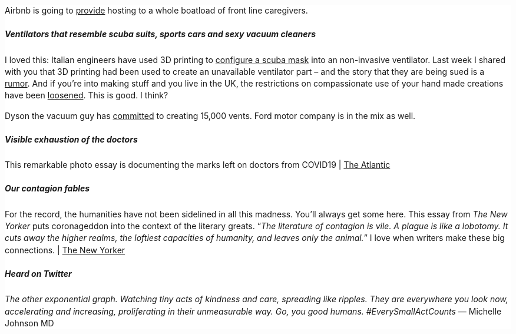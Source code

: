 

<p>Airbnb is going to <a href="https://news.airbnb.com/airbnb-to-help-provide-housing-to-100000-covid-19-responders/" rel="noopener noreferrer" target="_blank" referrerpolicy="no-referrer">provide</a> hosting to a whole boatload of front line caregivers.</p>



<h5>Ventilators that resemble scuba suits, sports cars and sexy vacuum cleaners</h5>



<p>I loved this: Italian engineers have used 3D printing to <a href="https://www.3dprintingmedia.network/isinnova-shares-3d-printed-adapter-to-turn-snorkeling-mask-into-a-non-invasive-ventilator/" rel="noopener noreferrer" target="_blank" referrerpolicy="no-referrer">configure a scuba mask</a> into an non-invasive ventilator. Last week I shared with you that 3D printing had been used to create an unavailable ventilator part – and the story that they are being sued is a <a href="https://interestingengineering.com/rumors-of-suing-volunteers-who-printed-3d-life-saving-valves-to-fight-coronavirus-negated" rel="noopener noreferrer" target="_blank" referrerpolicy="no-referrer">rumor</a>. And if you’re into making stuff and you live in the UK, the restrictions on compassionate use of your hand made creations have been <a href="https://www.gov.uk/guidance/exceptional-use-of-non-ce-marked-medical-devices" rel="noopener noreferrer" target="_blank" referrerpolicy="no-referrer">loosened</a>. This is good. I think?</p>



<p>Dyson the vacuum guy has <a href="https://www.fastcompany.com/90481936/dyson-is-building-15000-ventilators-to-fight-covid-19?partner=feedburner&amp;utm_source=feedburner&amp;utm_medium=feed&amp;utm_campaign=feedburner+fastcompany&amp;utm_content=feedburner" rel="noopener noreferrer" target="_blank" referrerpolicy="no-referrer">committed</a> to creating 15,000 vents. Ford motor company is in the mix as well.</p>



<h5>Visible exhaustion of the doctors</h5>



<p>This remarkable photo essay is documenting the marks left on doctors from COVID19 | <a href="https://www.theatlantic.com/health/archive/2020/03/coronavirus-italy-photos-doctors-and-nurses/608671/" rel="noopener noreferrer" target="_blank" referrerpolicy="no-referrer">The Atlantic</a></p>



<h5>Our contagion fables</h5>



<p>For the record, the humanities have not been sidelined in all this madness. You’ll always get some here. This essay from <em>The New Yorker</em> puts coronageddon into the context of the literary greats. “<em>The literature of contagion is vile. A plague is like a lobotomy. It cuts away the higher realms, the loftiest capacities of humanity, and leaves only the animal.</em>” I love when writers make these big connections. | <a href="https://www.newyorker.com/magazine/2020/03/30/what-our-contagion-fables-are-really-about" rel="noopener noreferrer" target="_blank" referrerpolicy="no-referrer">The New Yorker</a></p>



<h5>Heard on Twitter</h5>



<p><em>The other exponential graph. Watching tiny acts of kindness and care, spreading like ripples. They are everywhere you look now, accelerating and increasing, proliferating in their unmeasurable way. Go, you good humans. #EverySmallActCounts</em> — Michelle Johnson MD</p>

